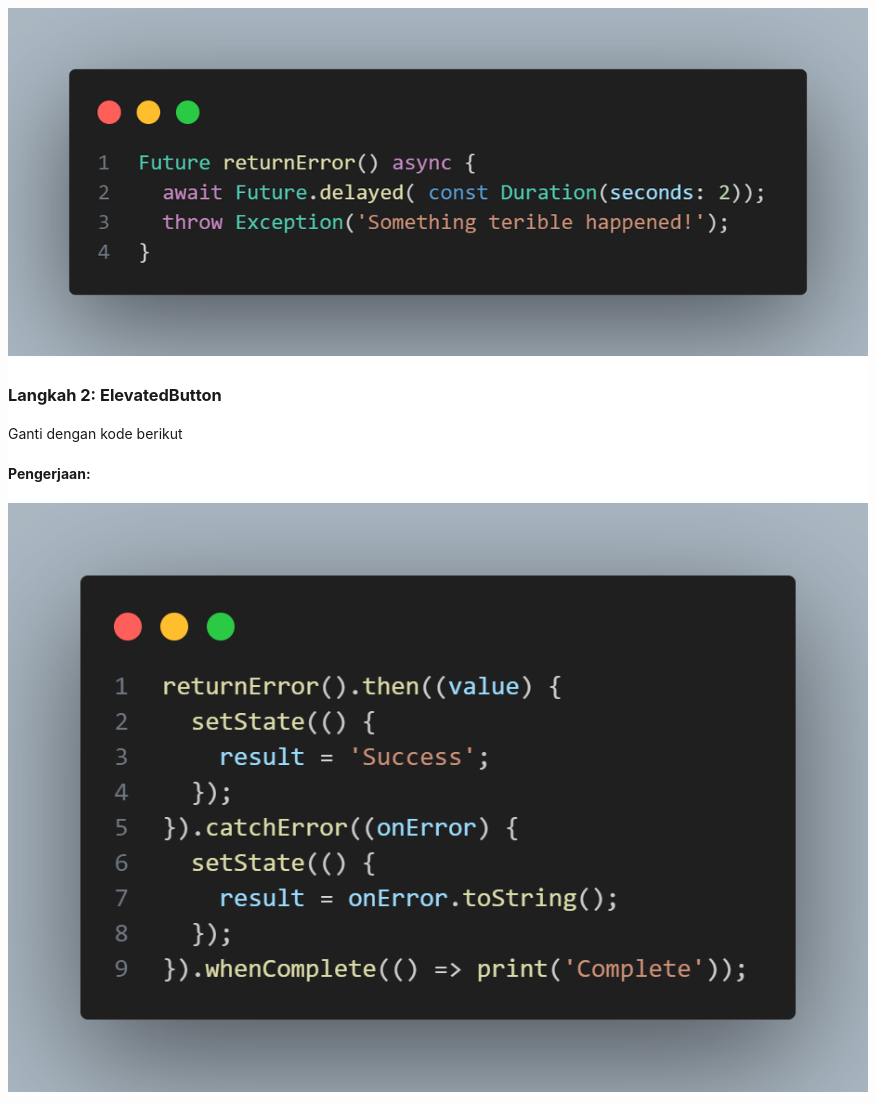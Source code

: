 ![Langkah 1 Praktikum 5](../../docs/Praktikum5/l1p5.png)


### **Langkah 2: ElevatedButton**
Ganti dengan kode berikut

#### **Pengerjaan:**
![Langkah 2 Praktikum 5](../../docs/Praktikum5/l2p5.png)
